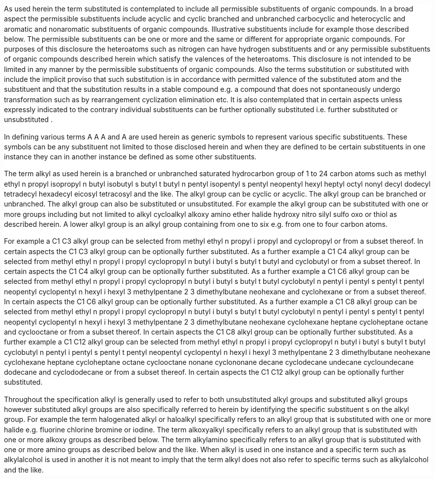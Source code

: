 As used herein the term substituted is contemplated to include all permissible substituents of organic compounds. In a broad aspect the permissible substituents include acyclic and cyclic branched and unbranched carbocyclic and heterocyclic and aromatic and nonaromatic substituents of organic compounds. Illustrative substituents include for example those described below. The permissible substituents can be one or more and the same or different for appropriate organic compounds. For purposes of this disclosure the heteroatoms such as nitrogen can have hydrogen substituents and or any permissible substituents of organic compounds described herein which satisfy the valences of the heteroatoms. This disclosure is not intended to be limited in any manner by the permissible substituents of organic compounds. Also the terms substitution or substituted with include the implicit proviso that such substitution is in accordance with permitted valence of the substituted atom and the substituent and that the substitution results in a stable compound e.g. a compound that does not spontaneously undergo transformation such as by rearrangement cyclization elimination etc. It is also contemplated that in certain aspects unless expressly indicated to the contrary individual substituents can be further optionally substituted i.e. further substituted or unsubstituted .

In defining various terms A A A and A are used herein as generic symbols to represent various specific substituents. These symbols can be any substituent not limited to those disclosed herein and when they are defined to be certain substituents in one instance they can in another instance be defined as some other substituents.

The term alkyl as used herein is a branched or unbranched saturated hydrocarbon group of 1 to 24 carbon atoms such as methyl ethyl n propyl isopropyl n butyl isobutyl s butyl t butyl n pentyl isopentyl s pentyl neopentyl hexyl heptyl octyl nonyl decyl dodecyl tetradecyl hexadecyl eicosyl tetracosyl and the like. The alkyl group can be cyclic or acyclic. The alkyl group can be branched or unbranched. The alkyl group can also be substituted or unsubstituted. For example the alkyl group can be substituted with one or more groups including but not limited to alkyl cycloalkyl alkoxy amino ether halide hydroxy nitro silyl sulfo oxo or thiol as described herein. A lower alkyl group is an alkyl group containing from one to six e.g. from one to four carbon atoms.

For example a C1 C3 alkyl group can be selected from methyl ethyl n propyl i propyl and cyclopropyl or from a subset thereof. In certain aspects the C1 C3 alkyl group can be optionally further substituted. As a further example a C1 C4 alkyl group can be selected from methyl ethyl n propyl i propyl cyclopropyl n butyl i butyl s butyl t butyl and cyclobutyl or from a subset thereof. In certain aspects the C1 C4 alkyl group can be optionally further substituted. As a further example a C1 C6 alkyl group can be selected from methyl ethyl n propyl i propyl cyclopropyl n butyl i butyl s butyl t butyl cyclobutyl n pentyl i pentyl s pentyl t pentyl neopentyl cyclopentyl n hexyl i hexyl 3 methylpentane 2 3 dimethylbutane neohexane and cyclohexane or from a subset thereof. In certain aspects the C1 C6 alkyl group can be optionally further substituted. As a further example a C1 C8 alkyl group can be selected from methyl ethyl n propyl i propyl cyclopropyl n butyl i butyl s butyl t butyl cyclobutyl n pentyl i pentyl s pentyl t pentyl neopentyl cyclopentyl n hexyl i hexyl 3 methylpentane 2 3 dimethylbutane neohexane cyclohexane heptane cycloheptane octane and cyclooctane or from a subset thereof. In certain aspects the C1 C8 alkyl group can be optionally further substituted. As a further example a C1 C12 alkyl group can be selected from methyl ethyl n propyl i propyl cyclopropyl n butyl i butyl s butyl t butyl cyclobutyl n pentyl i pentyl s pentyl t pentyl neopentyl cyclopentyl n hexyl i hexyl 3 methylpentane 2 3 dimethylbutane neohexane cyclohexane heptane cycloheptane octane cyclooctane nonane cyclononane decane cyclodecane undecane cycloundecane dodecane and cyclododecane or from a subset thereof. In certain aspects the C1 C12 alkyl group can be optionally further substituted.

Throughout the specification alkyl is generally used to refer to both unsubstituted alkyl groups and substituted alkyl groups however substituted alkyl groups are also specifically referred to herein by identifying the specific substituent s on the alkyl group. For example the term halogenated alkyl or haloalkyl specifically refers to an alkyl group that is substituted with one or more halide e.g. fluorine chlorine bromine or iodine. The term alkoxyalkyl specifically refers to an alkyl group that is substituted with one or more alkoxy groups as described below. The term alkylamino specifically refers to an alkyl group that is substituted with one or more amino groups as described below and the like. When alkyl is used in one instance and a specific term such as alkylalcohol is used in another it is not meant to imply that the term alkyl does not also refer to specific terms such as alkylalcohol and the like.

